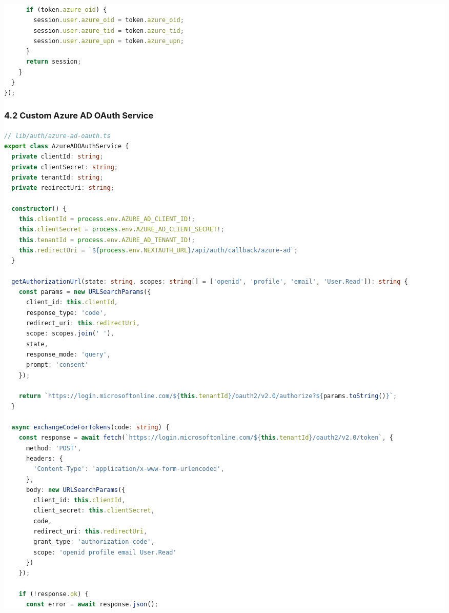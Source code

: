 ```typescript
      if (token.azure_oid) {
        session.user.azure_oid = token.azure_oid;
        session.user.azure_tid = token.azure_tid;
        session.user.azure_upn = token.azure_upn;
      }
      return session;
    }
  }
});
```

### 4.2 Custom Azure AD OAuth Service

```typescript
// lib/auth/azure-ad-oauth.ts
export class AzureADOAuthService {
  private clientId: string;
  private clientSecret: string;
  private tenantId: string;
  private redirectUri: string;

  constructor() {
    this.clientId = process.env.AZURE_AD_CLIENT_ID!;
    this.clientSecret = process.env.AZURE_AD_CLIENT_SECRET!;
    this.tenantId = process.env.AZURE_AD_TENANT_ID!;
    this.redirectUri = `${process.env.NEXTAUTH_URL}/api/auth/callback/azure-ad`;
  }

  getAuthorizationUrl(state: string, scopes: string[] = ['openid', 'profile', 'email', 'User.Read']): string {
    const params = new URLSearchParams({
      client_id: this.clientId,
      response_type: 'code',
      redirect_uri: this.redirectUri,
      scope: scopes.join(' '),
      state,
      response_mode: 'query',
      prompt: 'consent'
    });

    return `https://login.microsoftonline.com/${this.tenantId}/oauth2/v2.0/authorize?${params.toString()}`;
  }

  async exchangeCodeForTokens(code: string) {
    const response = await fetch(`https://login.microsoftonline.com/${this.tenantId}/oauth2/v2.0/token`, {
      method: 'POST',
      headers: {
        'Content-Type': 'application/x-www-form-urlencoded',
      },
      body: new URLSearchParams({
        client_id: this.clientId,
        client_secret: this.clientSecret,
        code,
        redirect_uri: this.redirectUri,
        grant_type: 'authorization_code',
        scope: 'openid profile email User.Read'
      })
    });

    if (!response.ok) {
      const error = await response.json();
```